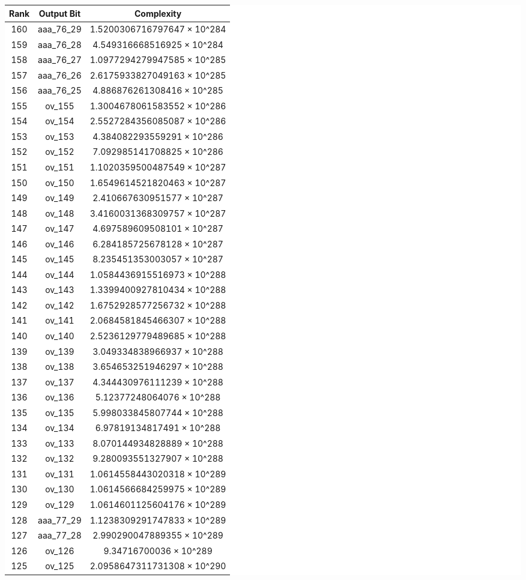 | Rank | Output Bit | Complexity |
|:----:|:----------:|:----------:|
| 160 | aaa_76_29 | 1.5200306716797647 × 10^284 |
| 159 | aaa_76_28 | 4.549316668516925 × 10^284 |
| 158 | aaa_76_27 | 1.0977294279947585 × 10^285 |
| 157 | aaa_76_26 | 2.6175933827049163 × 10^285 |
| 156 | aaa_76_25 | 4.886876261308416 × 10^285 |
| 155 | ov_155 | 1.3004678061583552 × 10^286 |
| 154 | ov_154 | 2.5527284356085087 × 10^286 |
| 153 | ov_153 | 4.384082293559291 × 10^286 |
| 152 | ov_152 | 7.092985141708825 × 10^286 |
| 151 | ov_151 | 1.1020359500487549 × 10^287 |
| 150 | ov_150 | 1.6549614521820463 × 10^287 |
| 149 | ov_149 | 2.410667630951577 × 10^287 |
| 148 | ov_148 | 3.4160031368309757 × 10^287 |
| 147 | ov_147 | 4.697589609508101 × 10^287 |
| 146 | ov_146 | 6.284185725678128 × 10^287 |
| 145 | ov_145 | 8.235451353003057 × 10^287 |
| 144 | ov_144 | 1.0584436915516973 × 10^288 |
| 143 | ov_143 | 1.3399400927810434 × 10^288 |
| 142 | ov_142 | 1.6752928577256732 × 10^288 |
| 141 | ov_141 | 2.0684581845466307 × 10^288 |
| 140 | ov_140 | 2.5236129779489685 × 10^288 |
| 139 | ov_139 | 3.049334838966937 × 10^288 |
| 138 | ov_138 | 3.654653251946297 × 10^288 |
| 137 | ov_137 | 4.344430976111239 × 10^288 |
| 136 | ov_136 | 5.12377248064076 × 10^288 |
| 135 | ov_135 | 5.998033845807744 × 10^288 |
| 134 | ov_134 | 6.97819134817491 × 10^288 |
| 133 | ov_133 | 8.070144934828889 × 10^288 |
| 132 | ov_132 | 9.280093551327907 × 10^288 |
| 131 | ov_131 | 1.0614558443020318 × 10^289 |
| 130 | ov_130 | 1.0614566684259975 × 10^289 |
| 129 | ov_129 | 1.0614601125604176 × 10^289 |
| 128 | aaa_77_29 | 1.1238309291747833 × 10^289 |
| 127 | aaa_77_28 | 2.990290047889355 × 10^289 |
| 126 | ov_126 | 9.34716700036 × 10^289 |
| 125 | ov_125 | 2.0958647311731308 × 10^290 |